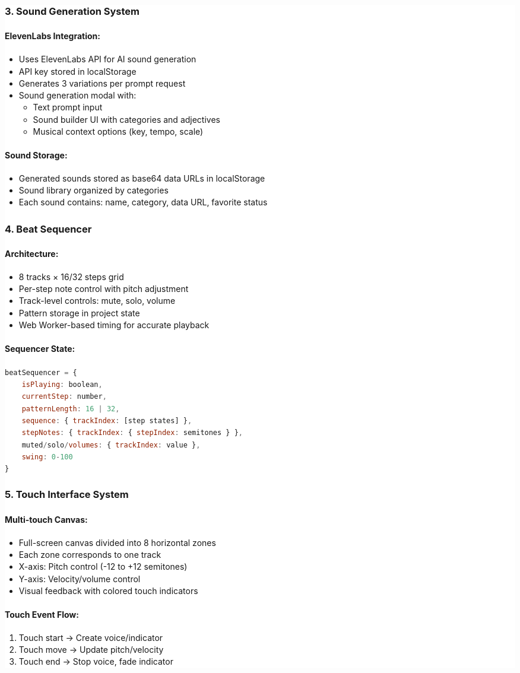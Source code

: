 ### 3. Sound Generation System

#### ElevenLabs Integration:
- Uses ElevenLabs API for AI sound generation
- API key stored in localStorage
- Generates 3 variations per prompt request
- Sound generation modal with:
  - Text prompt input
  - Sound builder UI with categories and adjectives
  - Musical context options (key, tempo, scale)

#### Sound Storage:
- Generated sounds stored as base64 data URLs in localStorage
- Sound library organized by categories
- Each sound contains: name, category, data URL, favorite status

### 4. Beat Sequencer

#### Architecture:
- 8 tracks × 16/32 steps grid
- Per-step note control with pitch adjustment
- Track-level controls: mute, solo, volume
- Pattern storage in project state
- Web Worker-based timing for accurate playback

#### Sequencer State:
```javascript
beatSequencer = {
    isPlaying: boolean,
    currentStep: number,
    patternLength: 16 | 32,
    sequence: { trackIndex: [step states] },
    stepNotes: { trackIndex: { stepIndex: semitones } },
    muted/solo/volumes: { trackIndex: value },
    swing: 0-100
}
```

### 5. Touch Interface System

#### Multi-touch Canvas:
- Full-screen canvas divided into 8 horizontal zones
- Each zone corresponds to one track
- X-axis: Pitch control (-12 to +12 semitones)
- Y-axis: Velocity/volume control
- Visual feedback with colored touch indicators

#### Touch Event Flow:
1. Touch start → Create voice/indicator
2. Touch move → Update pitch/velocity
3. Touch end → Stop voice, fade indicator
